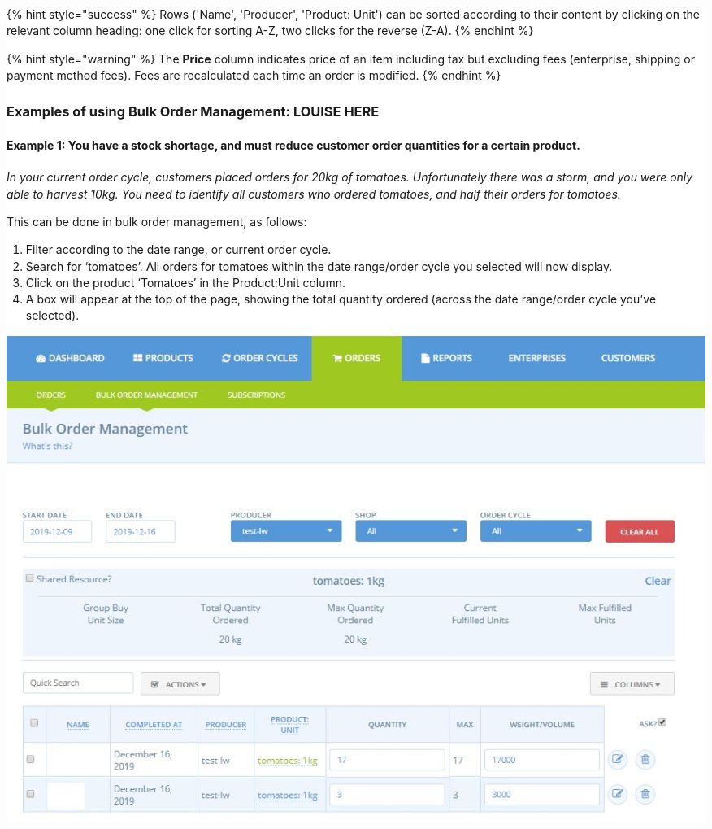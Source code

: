 {% hint style="success" %}
Rows \('Name', 'Producer', 'Product: Unit'\) can be sorted according to their content by clicking on the relevant column heading: one click for sorting A-Z, two clicks for the reverse \(Z-A\).
{% endhint %}

{% hint style="warning" %}
The **Price** column indicates price of an item including tax but excluding fees \(enterprise, shipping or payment method fees\).  Fees are recalculated each time an order is modified.
{% endhint %}

### Examples of using Bulk Order Management: LOUISE HERE

#### Example 1: You have a stock shortage, and must reduce customer order quantities for a certain product.

_In your current order cycle, customers placed orders for 20kg of tomatoes. Unfortunately there was a storm, and you were only able to harvest 10kg. You need to identify all customers who ordered tomatoes, and half their orders for tomatoes._

This can be done in bulk order management, as follows:

1. Filter according to the date range, or current order cycle.
2. Search for ‘tomatoes’. All orders for tomatoes within the date range/order cycle you selected will now display.
3. Click on the product ‘Tomatoes’ in the Product:Unit column.
4. A box will appear at the top of the page, showing the total quantity ordered \(across the date range/order cycle you’ve selected\).

![](../../.gitbook/assets/bomtom1.jpg)
